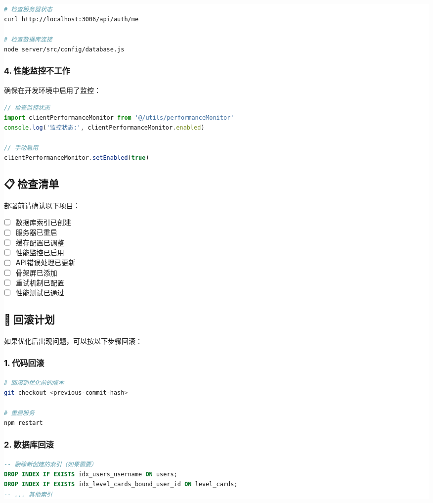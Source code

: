 ```bash
# 检查服务器状态
curl http://localhost:3006/api/auth/me

# 检查数据库连接
node server/src/config/database.js
```

### 4. 性能监控不工作

确保在开发环境中启用了监控：

```javascript
// 检查监控状态
import clientPerformanceMonitor from '@/utils/performanceMonitor'
console.log('监控状态:', clientPerformanceMonitor.enabled)

// 手动启用
clientPerformanceMonitor.setEnabled(true)
```

## 📋 检查清单

部署前请确认以下项目：

- [ ] 数据库索引已创建
- [ ] 服务器已重启
- [ ] 缓存配置已调整
- [ ] 性能监控已启用
- [ ] API错误处理已更新
- [ ] 骨架屏已添加
- [ ] 重试机制已配置
- [ ] 性能测试已通过

## 🔄 回滚计划

如果优化后出现问题，可以按以下步骤回滚：

### 1. 代码回滚

```bash
# 回滚到优化前的版本
git checkout <previous-commit-hash>

# 重启服务
npm restart
```

### 2. 数据库回滚

```sql
-- 删除新创建的索引（如果需要）
DROP INDEX IF EXISTS idx_users_username ON users;
DROP INDEX IF EXISTS idx_level_cards_bound_user_id ON level_cards;
-- ... 其他索引
```
